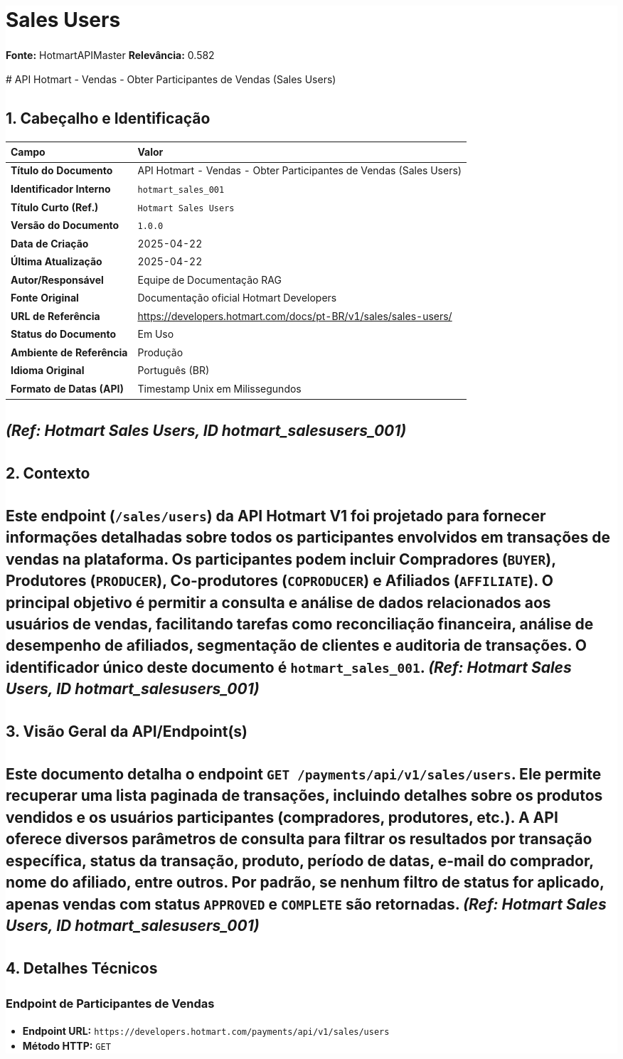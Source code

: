 # Sales Users

**Fonte:** HotmartAPIMaster
**Relevância:** 0.582

﻿# API Hotmart - Vendas - Obter Participantes de Vendas (Sales Users)


## 1. Cabeçalho e Identificação
| Campo                     | Valor                                                      |
| :------------------------ | :--------------------------------------------------------- |
| **Título do Documento**   | API Hotmart - Vendas - Obter Participantes de Vendas (Sales Users) |
| **Identificador Interno** | `hotmart_sales_001`                                        |
| **Título Curto (Ref.)**   | `Hotmart Sales Users`                                      |
| **Versão do Documento**   | `1.0.0`                                                    |
| **Data de Criação**       | 2025-04-22                                                      |
| **Última Atualização**    | 2025-04-22                                                      |
| **Autor/Responsável**     | Equipe de Documentação RAG                                 |
| **Fonte Original**        | Documentação oficial Hotmart Developers                    |
| **URL de Referência**     | https://developers.hotmart.com/docs/pt-BR/v1/sales/sales-users/  |
| **Status do Documento**   | Em Uso                                                     |
| **Ambiente de Referência**| Produção                                                   |
| **Idioma Original**       | Português (BR)                                             |
| **Formato de Datas (API)**| Timestamp Unix em Milissegundos                            |
*(Ref: Hotmart Sales Users, ID hotmart_salesusers_001)*
---
## 2. Contexto
Este endpoint (`/sales/users`) da API Hotmart V1 foi projetado para fornecer informações detalhadas sobre todos os participantes envolvidos em transações de vendas na plataforma. Os participantes podem incluir Compradores (`BUYER`), Produtores (`PRODUCER`), Co-produtores (`COPRODUCER`) e Afiliados (`AFFILIATE`). O principal objetivo é permitir a consulta e análise de dados relacionados aos usuários de vendas, facilitando tarefas como reconciliação financeira, análise de desempenho de afiliados, segmentação de clientes e auditoria de transações. O identificador único deste documento é `hotmart_sales_001`.
*(Ref: Hotmart Sales Users, ID hotmart_salesusers_001)*
---
## 3. Visão Geral da API/Endpoint(s)
Este documento detalha o endpoint `GET /payments/api/v1/sales/users`. Ele permite recuperar uma lista paginada de transações, incluindo detalhes sobre os produtos vendidos e os usuários participantes (compradores, produtores, etc.). A API oferece diversos parâmetros de consulta para filtrar os resultados por transação específica, status da transação, produto, período de datas, e-mail do comprador, nome do afiliado, entre outros. Por padrão, se nenhum filtro de status for aplicado, apenas vendas com status `APPROVED` e `COMPLETE` são retornadas.
*(Ref: Hotmart Sales Users, ID hotmart_salesusers_001)*
---
## 4. Detalhes Técnicos
### Endpoint de Participantes de Vendas
*   **Endpoint URL:** `https://developers.hotmart.com/payments/api/v1/sales/users`
*   **Método HTTP:** `GET`